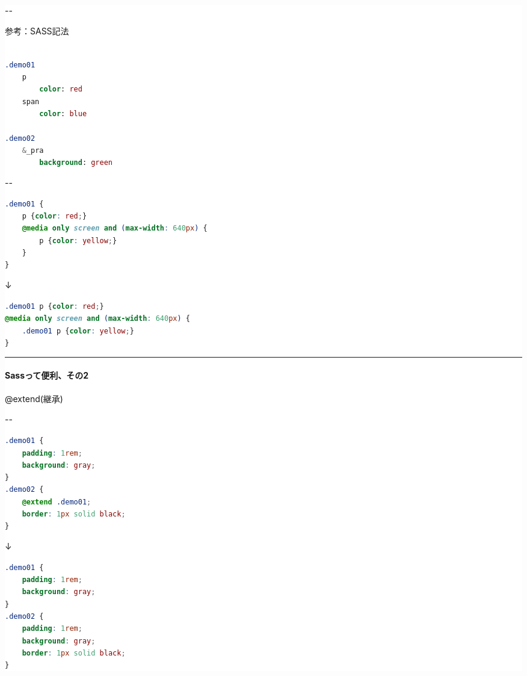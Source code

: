 --

参考：SASS記法

```sass

.demo01
    p
        color: red
    span
        color: blue

.demo02
    &_pra
        background: green


```

--

```scss
.demo01 {
    p {color: red;}
    @media only screen and (max-width: 640px) {
        p {color: yellow;}
    }
}

```
↓
```css
.demo01 p {color: red;}
@media only screen and (max-width: 640px) {
    .demo01 p {color: yellow;}
}


```

---

#### Sassって便利、その2
@extend(継承)

--

```scss
.demo01 {
    padding: 1rem;
    background: gray;
}
.demo02 {
    @extend .demo01;
    border: 1px solid black;
}
```
↓
```css
.demo01 {
    padding: 1rem;
    background: gray;
}
.demo02 {
    padding: 1rem;
    background: gray;
    border: 1px solid black;
}
```